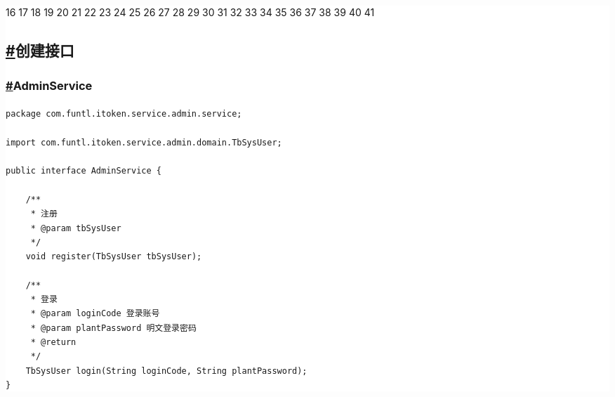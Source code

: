 16
17
18
19
20
21
22
23
24
25
26
27
28
29
30
31
32
33
34
35
36
37
38
39
40
41

## [#](https://funtl.com/zh/spring-cloud-itoken-codeing/#创建接口)创建接口

### [#](https://funtl.com/zh/spring-cloud-itoken-codeing/#adminservice)AdminService

```text
package com.funtl.itoken.service.admin.service;

import com.funtl.itoken.service.admin.domain.TbSysUser;

public interface AdminService {

    /**
     * 注册
     * @param tbSysUser
     */
    void register(TbSysUser tbSysUser);

    /**
     * 登录
     * @param loginCode 登录账号
     * @param plantPassword 明文登录密码
     * @return
     */
    TbSysUser login(String loginCode, String plantPassword);
}
```
